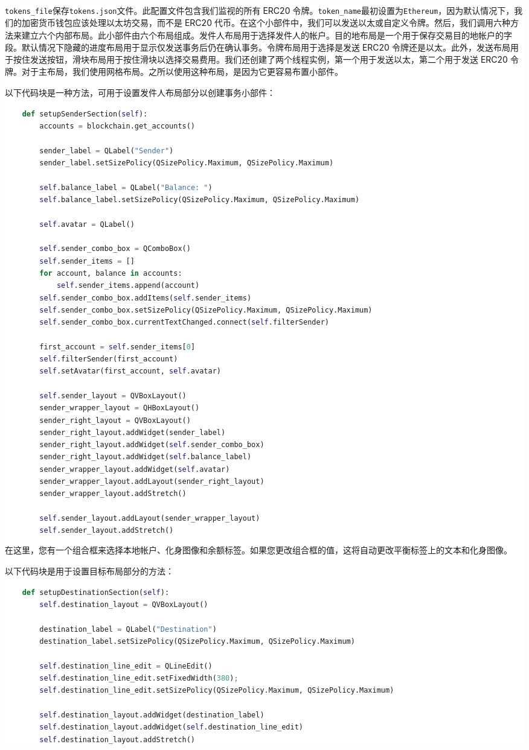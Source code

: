 
`tokens_file`保存`tokens.json`文件。此配置文件包含我们监视的所有 ERC20 令牌。`token_name`最初设置为`Ethereum`，因为默认情况下，我们的加密货币钱包应该处理以太坊交易，而不是 ERC20 代币。在这个小部件中，我们可以发送以太或自定义令牌。然后，我们调用六种方法来建立六个内部布局。此小部件由六个布局组成。发件人布局用于选择发件人的帐户。目的地布局是一个用于保存交易目的地帐户的字段。默认情况下隐藏的进度布局用于显示仅发送事务后仍在确认事务。令牌布局用于选择是发送 ERC20 令牌还是以太。此外，发送布局用于按住发送按钮，滑块布局用于按住滑块以选择交易费用。我们还创建了两个线程实例，第一个用于发送以太，第二个用于发送 ERC20 令牌。对于主布局，我们使用网格布局。之所以使用这种布局，是因为它更容易布置小部件。

以下代码块是一种方法，可用于设置发件人布局部分以创建事务小部件：

```py
    def setupSenderSection(self):
        accounts = blockchain.get_accounts()

        sender_label = QLabel("Sender")
        sender_label.setSizePolicy(QSizePolicy.Maximum, QSizePolicy.Maximum)

        self.balance_label = QLabel("Balance: ")
        self.balance_label.setSizePolicy(QSizePolicy.Maximum, QSizePolicy.Maximum)

        self.avatar = QLabel()

        self.sender_combo_box = QComboBox()
        self.sender_items = []
        for account, balance in accounts:
            self.sender_items.append(account)
        self.sender_combo_box.addItems(self.sender_items)
        self.sender_combo_box.setSizePolicy(QSizePolicy.Maximum, QSizePolicy.Maximum)
        self.sender_combo_box.currentTextChanged.connect(self.filterSender)

        first_account = self.sender_items[0]
        self.filterSender(first_account)
        self.setAvatar(first_account, self.avatar)

        self.sender_layout = QVBoxLayout()
        sender_wrapper_layout = QHBoxLayout()
        sender_right_layout = QVBoxLayout()
        sender_right_layout.addWidget(sender_label)
        sender_right_layout.addWidget(self.sender_combo_box)
        sender_right_layout.addWidget(self.balance_label)
        sender_wrapper_layout.addWidget(self.avatar)
        sender_wrapper_layout.addLayout(sender_right_layout)
        sender_wrapper_layout.addStretch()

        self.sender_layout.addLayout(sender_wrapper_layout)
        self.sender_layout.addStretch()
```

在这里，您有一个组合框来选择本地帐户、化身图像和余额标签。如果您更改组合框的值，这将自动更改平衡标签上的文本和化身图像。

以下代码块是用于设置目标布局部分的方法：

```py
    def setupDestinationSection(self):
        self.destination_layout = QVBoxLayout()

        destination_label = QLabel("Destination")
        destination_label.setSizePolicy(QSizePolicy.Maximum, QSizePolicy.Maximum)

        self.destination_line_edit = QLineEdit()
        self.destination_line_edit.setFixedWidth(380);
        self.destination_line_edit.setSizePolicy(QSizePolicy.Maximum, QSizePolicy.Maximum)

        self.destination_layout.addWidget(destination_label)
        self.destination_layout.addWidget(self.destination_line_edit)
        self.destination_layout.addStretch()
```
